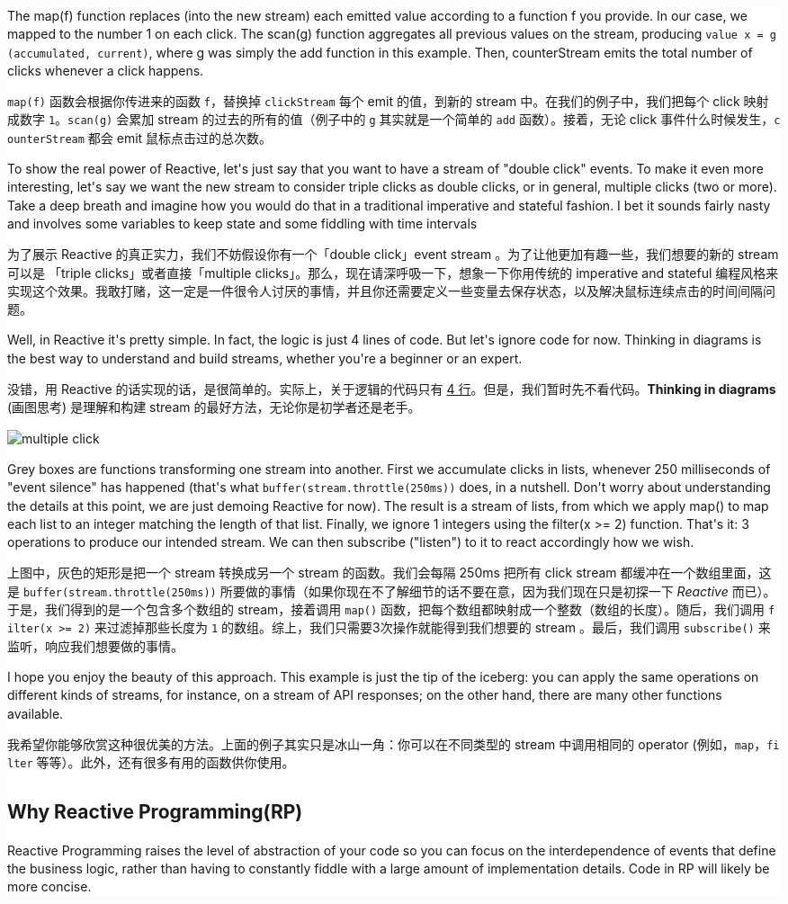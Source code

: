 The map(f) function replaces (into the new stream) each emitted value according to a function f you provide. In our case, we mapped to the number 1 on each click. The scan(g) function aggregates all previous values on the stream, producing `value x = g(accumulated, current)`, where g was simply the add function in this example. Then, counterStream emits the total number of clicks whenever a click happens.

`map(f)` 函数会根据你传进来的函数 `f`，替换掉 `clickStream` 每个 emit 的值，到新的 stream 中。在我们的例子中，我们把每个 click 映射成数字 `1`。`scan(g)` 会累加 stream 的过去的所有的值（例子中的 `g` 其实就是一个简单的 `add` 函数）。接着，无论 click 事件什么时候发生，`counterStream` 都会 emit 鼠标点击过的总次数。

To show the real power of Reactive, let's just say that you want to have a stream of "double click" events. To make it even more interesting, let's say we want the new stream to consider triple clicks as double clicks, or in general, multiple clicks (two or more). Take a deep breath and imagine how you would do that in a traditional imperative and stateful fashion. I bet it sounds fairly nasty and involves some variables to keep state and some fiddling with time intervals

为了展示 Reactive 的真正实力，我们不妨假设你有一个「double click」event stream 。为了让他更加有趣一些，我们想要的新的 stream 可以是 「triple clicks」或者直接「multiple clicks」。那么，现在请深呼吸一下，想象一下你用传统的 imperative and stateful 编程风格来实现这个效果。我敢打赌，这一定是一件很令人讨厌的事情，并且你还需要定义一些变量去保存状态，以及解决鼠标连续点击的时间间隔问题。

Well, in Reactive it's pretty simple. In fact, the logic is just 4 lines of code. But let's ignore code for now. Thinking in diagrams is the best way to understand and build streams, whether you're a beginner or an expert.

没错，用 Reactive 的话实现的话，是很简单的。实际上，关于逻辑的代码只有 [4 行](http://jsfiddle.net/staltz/4gGgs/27/)。但是，我们暂时先不看代码。**Thinking in diagrams** (画图思考) 是理解和构建 stream 的最好方法，无论你是初学者还是老手。

![multiple click](/images/The-Intro-to-Reactive-Programming/multiple-click.png)

Grey boxes are functions transforming one stream into another. First we accumulate clicks in lists, whenever 250 milliseconds of "event silence" has happened (that's what `buffer(stream.throttle(250ms))` does, in a nutshell. Don't worry about understanding the details at this point, we are just demoing Reactive for now). The result is a stream of lists, from which we apply map() to map each list to an integer matching the length of that list. Finally, we ignore 1 integers using the filter(x >= 2) function. That's it: 3 operations to produce our intended stream. We can then subscribe ("listen") to it to react accordingly how we wish.

上图中，灰色的矩形是把一个 stream 转换成另一个 stream 的函数。我们会每隔 250ms 把所有 click stream 都缓冲在一个数组里面，这是 `buffer(stream.throttle(250ms))` 所要做的事情（如果你现在不了解细节的话不要在意，因为我们现在只是初探一下 *Reactive* 而已）。于是，我们得到的是一个包含多个数组的 stream，接着调用 `map()` 函数，把每个数组都映射成一个整数（数组的长度）。随后，我们调用 `filter(x >= 2)` 来过滤掉那些长度为 `1` 的数组。综上，我们只需要3次操作就能得到我们想要的 stream 。最后，我们调用 `subscribe()` 来监听，响应我们想要做的事情。

I hope you enjoy the beauty of this approach. This example is just the tip of the iceberg: you can apply the same operations on different kinds of streams, for instance, on a stream of API responses; on the other hand, there are many other functions available.

我希望你能够欣赏这种很优美的方法。上面的例子其实只是冰山一角：你可以在不同类型的 stream 中调用相同的 operator (例如，`map`，`filter` 等等）。此外，还有很多有用的函数供你使用。


## Why Reactive Programming(RP)

Reactive Programming raises the level of abstraction of your code so you can focus on the interdependence of events that define the business logic, rather than having to constantly fiddle with a large amount of implementation details. Code in RP will likely be more concise.
